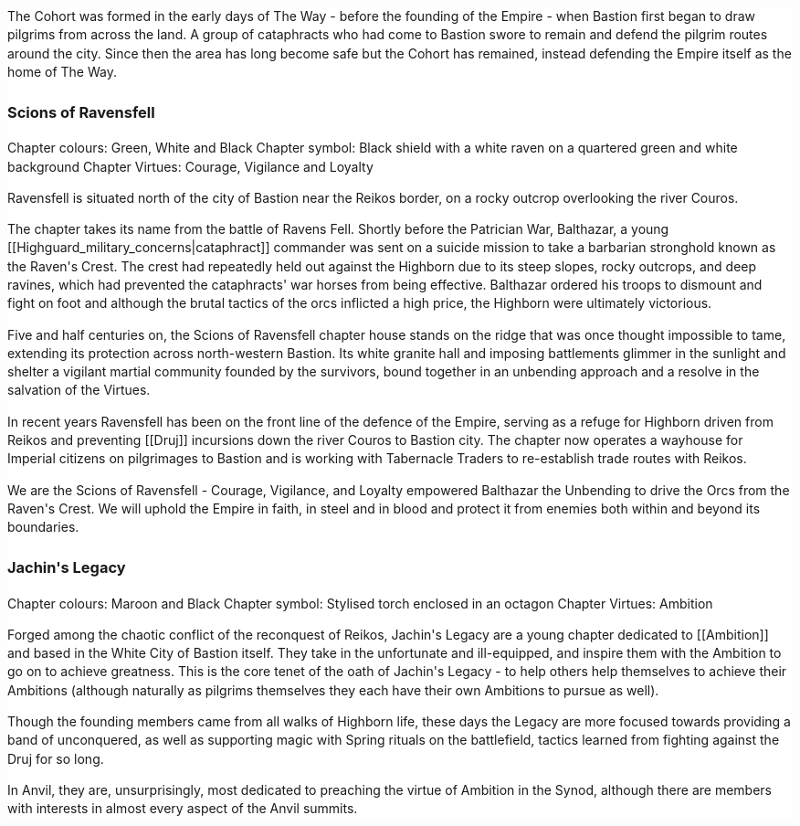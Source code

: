 The Cohort was formed in the early days of The Way - before the founding of the Empire - when Bastion first began to draw pilgrims from across the land. A group of cataphracts who had come to Bastion swore to remain and defend the pilgrim routes around the city. Since then the area has long become safe but the Cohort has remained, instead defending the Empire itself as the home of The Way.

### Scions of Ravensfell

Chapter colours: Green, White and Black
Chapter symbol: Black shield with a white raven on a quartered green and white background
Chapter Virtues: Courage, Vigilance and Loyalty

Ravensfell is situated north of the city of Bastion near the Reikos border, on a rocky outcrop overlooking the river Couros.

The chapter takes its name from the battle of Ravens Fell. Shortly before the Patrician War, Balthazar, a young [[Highguard_military_concerns|cataphract]] commander was sent on a suicide mission to take a barbarian stronghold known as the Raven's Crest. The crest had repeatedly held out against the Highborn due to its steep slopes, rocky outcrops, and deep ravines, which had prevented the cataphracts' war horses from being effective. Balthazar ordered his troops to dismount and fight on foot and although the brutal tactics of the orcs inflicted a high price, the Highborn were ultimately victorious.

Five and half centuries on, the Scions of Ravensfell chapter house stands on the ridge that was once thought impossible to tame, extending its protection across north-western Bastion. Its white granite hall and imposing battlements glimmer in the sunlight and shelter a vigilant martial community founded by the survivors, bound together in an unbending approach and a resolve in the salvation of the Virtues. 

In recent years Ravensfell has been on the front line of the defence of the Empire, serving as a refuge for Highborn driven from Reikos and preventing [[Druj]] incursions down the river Couros to Bastion city. The chapter now operates a wayhouse for Imperial citizens on pilgrimages to Bastion and is working with Tabernacle Traders to re-establish trade routes with Reikos.

We are the Scions of Ravensfell - Courage, Vigilance, and Loyalty empowered Balthazar the Unbending to drive the Orcs from the Raven's Crest. We will uphold the Empire in faith, in steel and in blood and protect it from enemies both within and beyond its boundaries.

### Jachin's Legacy

Chapter colours: Maroon and Black
Chapter symbol: Stylised torch enclosed in an octagon
Chapter Virtues: Ambition

Forged among the chaotic conflict of the reconquest of Reikos, Jachin's Legacy are a young chapter dedicated to [[Ambition]] and based in the White City of Bastion itself. They take in the unfortunate and ill-equipped, and inspire them with the Ambition to go on to achieve greatness. This is the core tenet of the oath of Jachin's Legacy - to help others help themselves to achieve their Ambitions (although naturally as pilgrims themselves they each have their own Ambitions to pursue as well).

Though the founding members came from all walks of Highborn life, these days the Legacy are more focused towards providing a band of unconquered, as well as supporting magic with Spring rituals on the battlefield, tactics learned from fighting against the Druj for so long. 

In Anvil, they are, unsurprisingly, most dedicated to preaching the virtue of Ambition in the Synod, although there are members with interests in almost every aspect of the Anvil summits.
